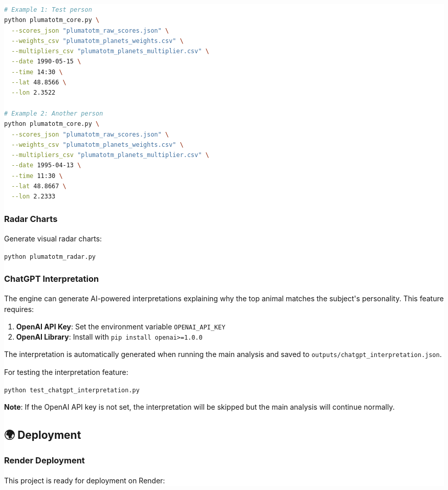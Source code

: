 ```bash
# Example 1: Test person
python plumatotm_core.py \
  --scores_json "plumatotm_raw_scores.json" \
  --weights_csv "plumatotm_planets_weights.csv" \
  --multipliers_csv "plumatotm_planets_multiplier.csv" \
  --date 1990-05-15 \
  --time 14:30 \
  --lat 48.8566 \
  --lon 2.3522

# Example 2: Another person
python plumatotm_core.py \
  --scores_json "plumatotm_raw_scores.json" \
  --weights_csv "plumatotm_planets_weights.csv" \
  --multipliers_csv "plumatotm_planets_multiplier.csv" \
  --date 1995-04-13 \
  --time 11:30 \
  --lat 48.8667 \
  --lon 2.2333
```

### Radar Charts

Generate visual radar charts:

```bash
python plumatotm_radar.py
```

### ChatGPT Interpretation

The engine can generate AI-powered interpretations explaining why the top animal matches the subject's personality. This feature requires:

1. **OpenAI API Key**: Set the environment variable `OPENAI_API_KEY`
2. **OpenAI Library**: Install with `pip install openai>=1.0.0`

The interpretation is automatically generated when running the main analysis and saved to `outputs/chatgpt_interpretation.json`.

For testing the interpretation feature:

```bash
python test_chatgpt_interpretation.py
```

**Note**: If the OpenAI API key is not set, the interpretation will be skipped but the main analysis will continue normally.

## 🌍 Deployment

### Render Deployment

This project is ready for deployment on Render:
